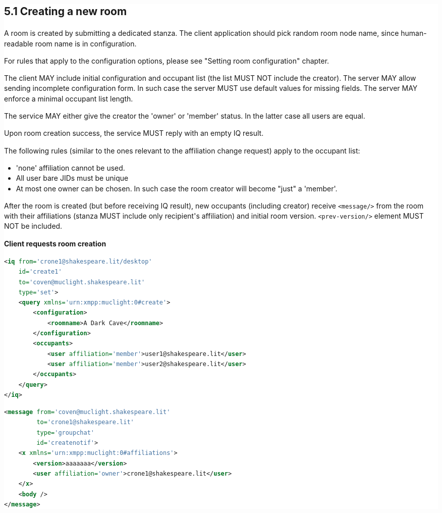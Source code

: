 ## 5.1 Creating a new room

A room is created by submitting a dedicated stanza. The client application should pick random room node name, since human-readable room name is in configuration.

For rules that apply to the configuration options, please see "Setting room configuration" chapter.

The client MAY include initial configuration and occupant list (the list MUST NOT include the creator). The server MAY allow sending incomplete configuration form. In such case the server MUST use default values for missing fields. The server MAY enforce a minimal occupant list length.

The service MAY either give the creator the 'owner' or 'member' status. In the latter case all users are equal.

Upon room creation success, the service MUST reply with an empty IQ result.

The following rules (similar to the ones relevant to the affiliation change request) apply to the occupant list:

* 'none' affiliation cannot be used.
* All user bare JIDs must be unique
* At most one owner can be chosen. In such case the room creator will become "just" a 'member'.

After the room is created (but before receiving IQ result), new occupants (including creator) receive `<message/>` from the room with their affiliations (stanza MUST include only recipient's affiliation) and initial room version. `<prev-version/>` element MUST NOT be included.

**Client requests room creation**

```xml
<iq from='crone1@shakespeare.lit/desktop'
    id='create1'
    to='coven@muclight.shakespeare.lit'
    type='set'>
    <query xmlns='urn:xmpp:muclight:0#create'>
        <configuration>
            <roomname>A Dark Cave</roomname>
        </configuration>
        <occupants>
            <user affiliation='member'>user1@shakespeare.lit</user>
            <user affiliation='member'>user2@shakespeare.lit</user>
        </occupants>
    </query>
</iq>
```

```xml
<message from='coven@muclight.shakespeare.lit'
         to='crone1@shakespeare.lit'
         type='groupchat'
         id='createnotif'>
    <x xmlns='urn:xmpp:muclight:0#affiliations'>
        <version>aaaaaaa</version>
        <user affiliation='owner'>crone1@shakespeare.lit</user>
    </x>
    <body />
</message>
```

